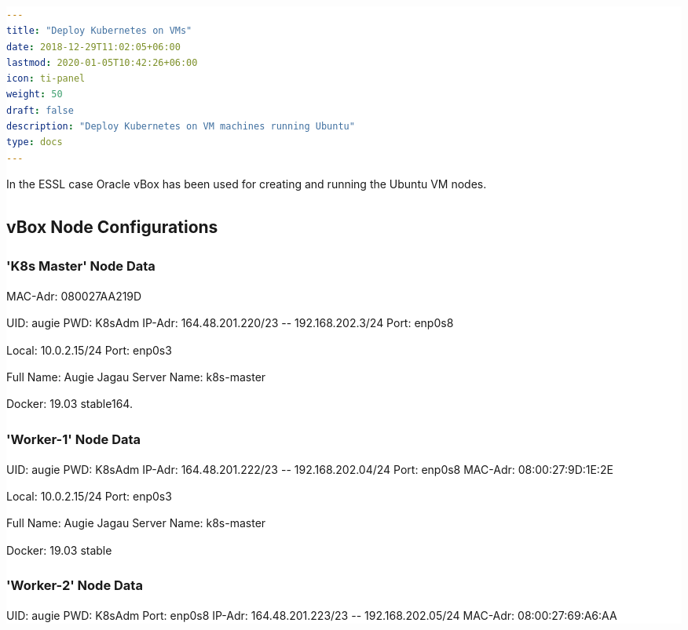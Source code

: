```yaml
---
title: "Deploy Kubernetes on VMs"
date: 2018-12-29T11:02:05+06:00
lastmod: 2020-01-05T10:42:26+06:00
icon: ti-panel
weight: 50
draft: false
description: "Deploy Kubernetes on VM machines running Ubuntu"
type: docs
---
```

In the ESSL case Oracle vBox has been used for creating and running the Ubuntu VM nodes.

## vBox Node Configurations
### 'K8s Master' Node Data

MAC-Adr: 080027AA219D

UID: augie
PWD: K8sAdm
IP-Adr: 164.48.201.220/23  --   192.168.202.3/24
Port: enp0s8

Local: 10.0.2.15/24
Port: enp0s3

Full Name: Augie Jagau
Server Name: k8s-master

Docker: 19.03 stable164.

### 'Worker-1' Node Data

UID: augie
PWD: K8sAdm
IP-Adr: 164.48.201.222/23  --   192.168.202.04/24
Port: enp0s8
MAC-Adr: 08:00:27:9D:1E:2E

Local: 10.0.2.15/24
Port: enp0s3

Full Name: Augie Jagau
Server Name: k8s-master

Docker: 19.03 stable

### 'Worker-2' Node Data

UID: augie
PWD: K8sAdm
Port: enp0s8
IP-Adr: 164.48.201.223/23  --   192.168.202.05/24
MAC-Adr: 08:00:27:69:A6:AA
